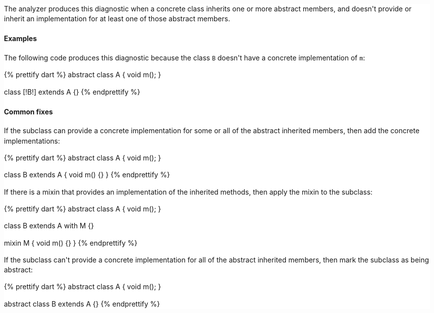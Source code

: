 The analyzer produces this diagnostic when a concrete class inherits one or
more abstract members, and doesn't provide or inherit an implementation for
at least one of those abstract members.

#### Examples

The following code produces this diagnostic because the class `B` doesn't
have a concrete implementation of `m`:

{% prettify dart %}
abstract class A {
  void m();
}

class [!B!] extends A {}
{% endprettify %}

#### Common fixes

If the subclass can provide a concrete implementation for some or all of
the abstract inherited members, then add the concrete implementations:

{% prettify dart %}
abstract class A {
  void m();
}

class B extends A {
  void m() {}
}
{% endprettify %}

If there is a mixin that provides an implementation of the inherited
methods, then apply the mixin to the subclass:

{% prettify dart %}
abstract class A {
  void m();
}

class B extends A with M {}

mixin M {
  void m() {}
}
{% endprettify %}

If the subclass can't provide a concrete implementation for all of the
abstract inherited members, then mark the subclass as being abstract:

{% prettify dart %}
abstract class A {
  void m();
}

abstract class B extends A {}
{% endprettify %}
